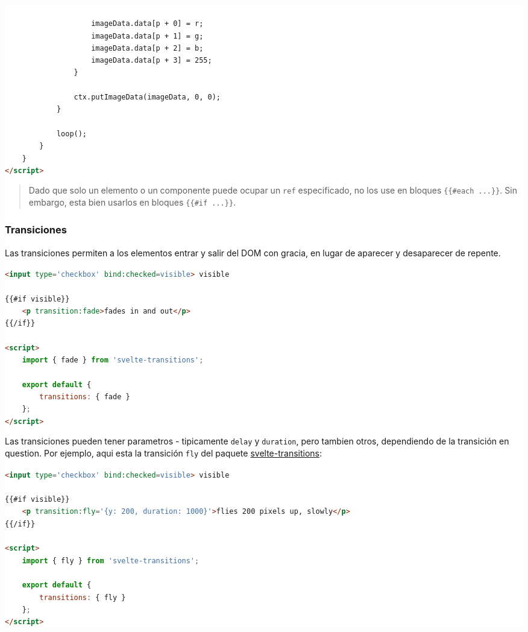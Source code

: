 ```html

					imageData.data[p + 0] = r;
					imageData.data[p + 1] = g;
					imageData.data[p + 2] = b;
					imageData.data[p + 3] = 255;
				}

				ctx.putImageData(imageData, 0, 0);
			}

			loop();
		}
	}
</script>
```

> Dado que solo un elemento o un componente puede ocupar un `ref` especificado, no los use en bloques `{{#each ...}}`. Sin embargo, esta bien usarlos en bloques `{{#if ...}}`.


### Transiciones

Las transiciones permiten a los elementos entrar y salir del DOM con gracia, en lugar de aparecer y desaparecer de repente.

```html
<input type='checkbox' bind:checked=visible> visible

{{#if visible}}
	<p transition:fade>fades in and out</p>
{{/if}}

<script>
	import { fade } from 'svelte-transitions';

	export default {
		transitions: { fade }
	};
</script>
```

Las transiciones pueden tener parametros - tipicamente `delay` y `duration`, pero tambien otros, dependiendo de la transición en question. Por ejemplo, aqui esta la transición `fly` del paquete [svelte-transitions](https://github.com/sveltejs/svelte-transitions):

```html
<input type='checkbox' bind:checked=visible> visible

{{#if visible}}
	<p transition:fly='{y: 200, duration: 1000}'>flies 200 pixels up, slowly</p>
{{/if}}

<script>
	import { fly } from 'svelte-transitions';

	export default {
		transitions: { fly }
	};
</script>
```
